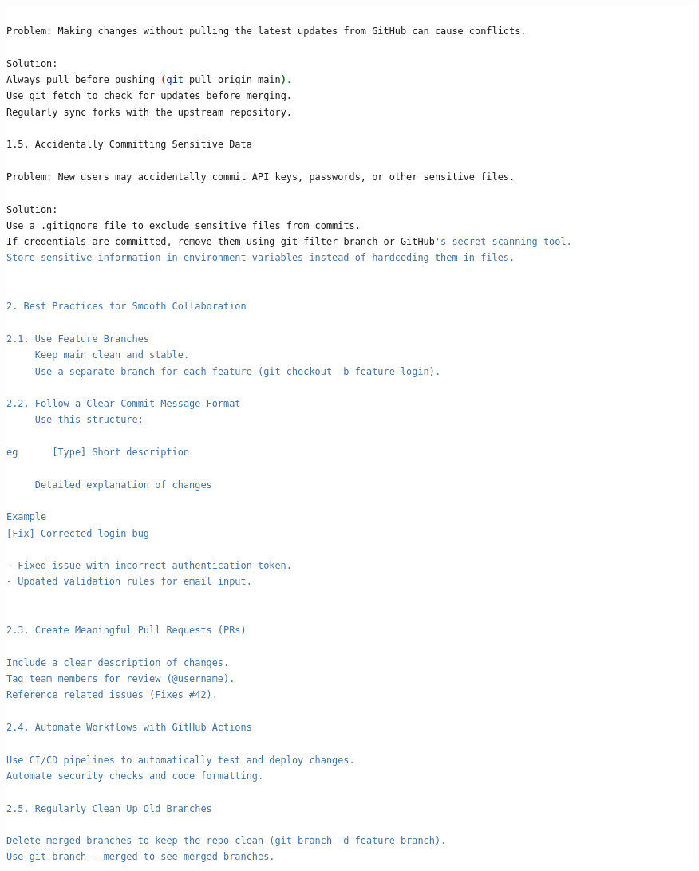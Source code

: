    ```sh

Problem: Making changes without pulling the latest updates from GitHub can cause conflicts.

Solution:
Always pull before pushing (git pull origin main).
Use git fetch to check for updates before merging.
Regularly sync forks with the upstream repository.

1.5. Accidentally Committing Sensitive Data

Problem: New users may accidentally commit API keys, passwords, or other sensitive files.

Solution:
Use a .gitignore file to exclude sensitive files from commits.
If credentials are committed, remove them using git filter-branch or GitHub's secret scanning tool.
Store sensitive information in environment variables instead of hardcoding them in files.


2. Best Practices for Smooth Collaboration

   2.1. Use Feature Branches
        Keep main clean and stable.
        Use a separate branch for each feature (git checkout -b feature-login).

   2.2. Follow a Clear Commit Message Format
        Use this structure:

eg      [Type] Short description

        Detailed explanation of changes

Example 
[Fix] Corrected login bug

- Fixed issue with incorrect authentication token.
- Updated validation rules for email input.


2.3. Create Meaningful Pull Requests (PRs)

Include a clear description of changes.
Tag team members for review (@username).
Reference related issues (Fixes #42).

2.4. Automate Workflows with GitHub Actions

Use CI/CD pipelines to automatically test and deploy changes.
Automate security checks and code formatting.

2.5. Regularly Clean Up Old Branches

Delete merged branches to keep the repo clean (git branch -d feature-branch).
Use git branch --merged to see merged branches.

